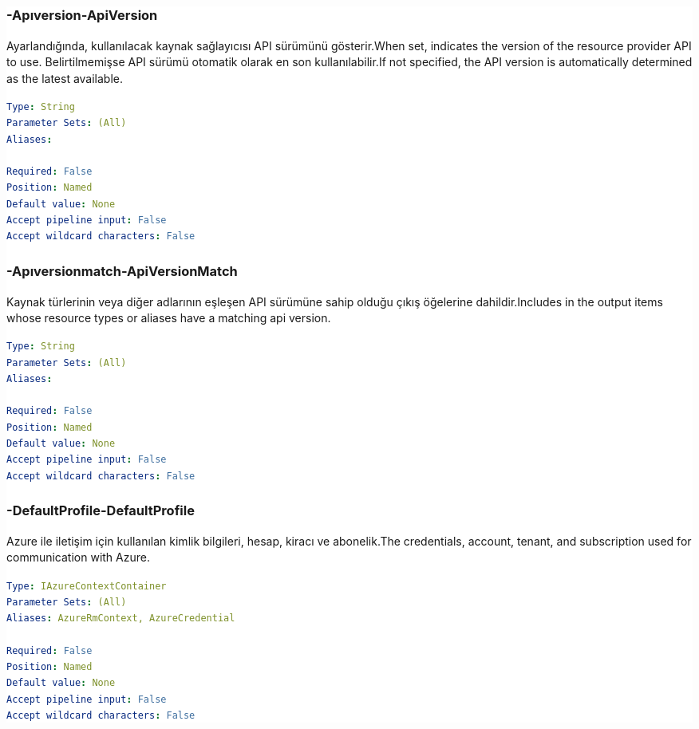 ### <span data-ttu-id="4aa28-135">-Apıversion</span><span class="sxs-lookup"><span data-stu-id="4aa28-135">-ApiVersion</span></span>
<span data-ttu-id="4aa28-136">Ayarlandığında, kullanılacak kaynak sağlayıcısı API sürümünü gösterir.</span><span class="sxs-lookup"><span data-stu-id="4aa28-136">When set, indicates the version of the resource provider API to use.</span></span> <span data-ttu-id="4aa28-137">Belirtilmemişse API sürümü otomatik olarak en son kullanılabilir.</span><span class="sxs-lookup"><span data-stu-id="4aa28-137">If not specified, the API version is automatically determined as the latest available.</span></span>
```yaml
Type: String
Parameter Sets: (All)
Aliases:

Required: False
Position: Named
Default value: None
Accept pipeline input: False
Accept wildcard characters: False
```

### <span data-ttu-id="4aa28-138">-Apıversionmatch</span><span class="sxs-lookup"><span data-stu-id="4aa28-138">-ApiVersionMatch</span></span>
<span data-ttu-id="4aa28-139">Kaynak türlerinin veya diğer adlarının eşleşen API sürümüne sahip olduğu çıkış öğelerine dahildir.</span><span class="sxs-lookup"><span data-stu-id="4aa28-139">Includes in the output items whose resource types or aliases have a matching api version.</span></span>
```yaml
Type: String
Parameter Sets: (All)
Aliases:

Required: False
Position: Named
Default value: None
Accept pipeline input: False
Accept wildcard characters: False
```

### <span data-ttu-id="4aa28-140">-DefaultProfile</span><span class="sxs-lookup"><span data-stu-id="4aa28-140">-DefaultProfile</span></span>
<span data-ttu-id="4aa28-141">Azure ile iletişim için kullanılan kimlik bilgileri, hesap, kiracı ve abonelik.</span><span class="sxs-lookup"><span data-stu-id="4aa28-141">The credentials, account, tenant, and subscription used for communication with Azure.</span></span>
```yaml
Type: IAzureContextContainer
Parameter Sets: (All)
Aliases: AzureRmContext, AzureCredential

Required: False
Position: Named
Default value: None
Accept pipeline input: False
Accept wildcard characters: False
```
